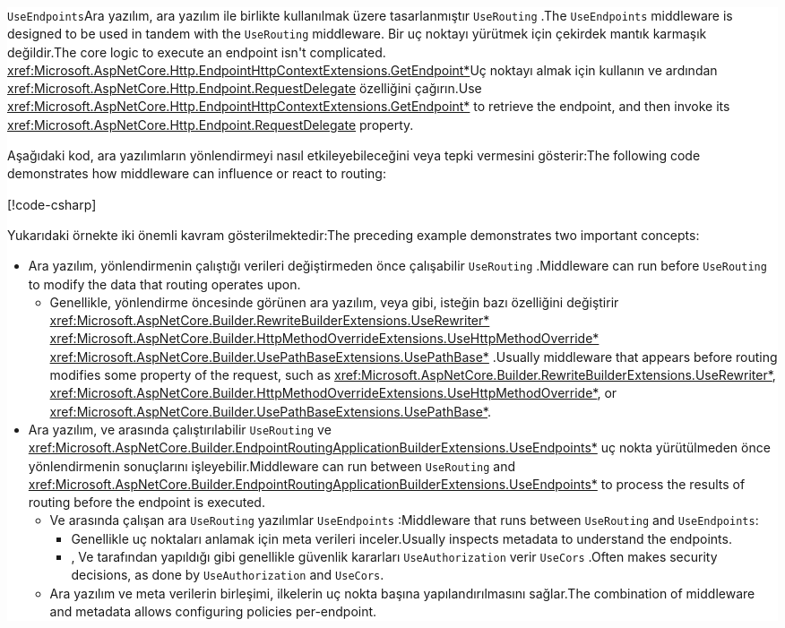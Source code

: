 <span data-ttu-id="213b5-215">`UseEndpoints`Ara yazılım, ara yazılım ile birlikte kullanılmak üzere tasarlanmıştır `UseRouting` .</span><span class="sxs-lookup"><span data-stu-id="213b5-215">The `UseEndpoints` middleware is designed to be used in tandem with the `UseRouting` middleware.</span></span> <span data-ttu-id="213b5-216">Bir uç noktayı yürütmek için çekirdek mantık karmaşık değildir.</span><span class="sxs-lookup"><span data-stu-id="213b5-216">The core logic to execute an endpoint isn't complicated.</span></span> <span data-ttu-id="213b5-217"><xref:Microsoft.AspNetCore.Http.EndpointHttpContextExtensions.GetEndpoint*>Uç noktayı almak için kullanın ve ardından <xref:Microsoft.AspNetCore.Http.Endpoint.RequestDelegate> özelliğini çağırın.</span><span class="sxs-lookup"><span data-stu-id="213b5-217">Use <xref:Microsoft.AspNetCore.Http.EndpointHttpContextExtensions.GetEndpoint*> to retrieve the endpoint, and then invoke its <xref:Microsoft.AspNetCore.Http.Endpoint.RequestDelegate> property.</span></span>

<span data-ttu-id="213b5-218">Aşağıdaki kod, ara yazılımların yönlendirmeyi nasıl etkileyebileceğini veya tepki vermesini gösterir:</span><span class="sxs-lookup"><span data-stu-id="213b5-218">The following code demonstrates how middleware can influence or react to routing:</span></span>

[!code-csharp[](routing/samples/3.x/RoutingSample/IntegratedMiddlewareStartup.cs?name=snippet)]

<span data-ttu-id="213b5-219">Yukarıdaki örnekte iki önemli kavram gösterilmektedir:</span><span class="sxs-lookup"><span data-stu-id="213b5-219">The preceding example demonstrates two important concepts:</span></span>

* <span data-ttu-id="213b5-220">Ara yazılım, yönlendirmenin çalıştığı verileri değiştirmeden önce çalışabilir `UseRouting` .</span><span class="sxs-lookup"><span data-stu-id="213b5-220">Middleware can run before `UseRouting` to modify the data that routing operates upon.</span></span>
    * <span data-ttu-id="213b5-221">Genellikle, yönlendirme öncesinde görünen ara yazılım, veya gibi, isteğin bazı özelliğini değiştirir <xref:Microsoft.AspNetCore.Builder.RewriteBuilderExtensions.UseRewriter*> <xref:Microsoft.AspNetCore.Builder.HttpMethodOverrideExtensions.UseHttpMethodOverride*> <xref:Microsoft.AspNetCore.Builder.UsePathBaseExtensions.UsePathBase*> .</span><span class="sxs-lookup"><span data-stu-id="213b5-221">Usually middleware that appears before routing modifies some property of the request, such as <xref:Microsoft.AspNetCore.Builder.RewriteBuilderExtensions.UseRewriter*>, <xref:Microsoft.AspNetCore.Builder.HttpMethodOverrideExtensions.UseHttpMethodOverride*>, or <xref:Microsoft.AspNetCore.Builder.UsePathBaseExtensions.UsePathBase*>.</span></span>
* <span data-ttu-id="213b5-222">Ara yazılım, ve arasında çalıştırılabilir `UseRouting` ve <xref:Microsoft.AspNetCore.Builder.EndpointRoutingApplicationBuilderExtensions.UseEndpoints*> uç nokta yürütülmeden önce yönlendirmenin sonuçlarını işleyebilir.</span><span class="sxs-lookup"><span data-stu-id="213b5-222">Middleware can run between `UseRouting` and <xref:Microsoft.AspNetCore.Builder.EndpointRoutingApplicationBuilderExtensions.UseEndpoints*> to process the results of routing before the endpoint is executed.</span></span>
    * <span data-ttu-id="213b5-223">Ve arasında çalışan ara `UseRouting` yazılımlar `UseEndpoints` :</span><span class="sxs-lookup"><span data-stu-id="213b5-223">Middleware that runs between `UseRouting` and `UseEndpoints`:</span></span>
      * <span data-ttu-id="213b5-224">Genellikle uç noktaları anlamak için meta verileri inceler.</span><span class="sxs-lookup"><span data-stu-id="213b5-224">Usually inspects metadata to understand the endpoints.</span></span>
      * <span data-ttu-id="213b5-225">, Ve tarafından yapıldığı gibi genellikle güvenlik kararları `UseAuthorization` verir `UseCors` .</span><span class="sxs-lookup"><span data-stu-id="213b5-225">Often makes security decisions, as done by `UseAuthorization` and `UseCors`.</span></span>
    * <span data-ttu-id="213b5-226">Ara yazılım ve meta verilerin birleşimi, ilkelerin uç nokta başına yapılandırılmasını sağlar.</span><span class="sxs-lookup"><span data-stu-id="213b5-226">The combination of middleware and metadata allows configuring policies per-endpoint.</span></span>
